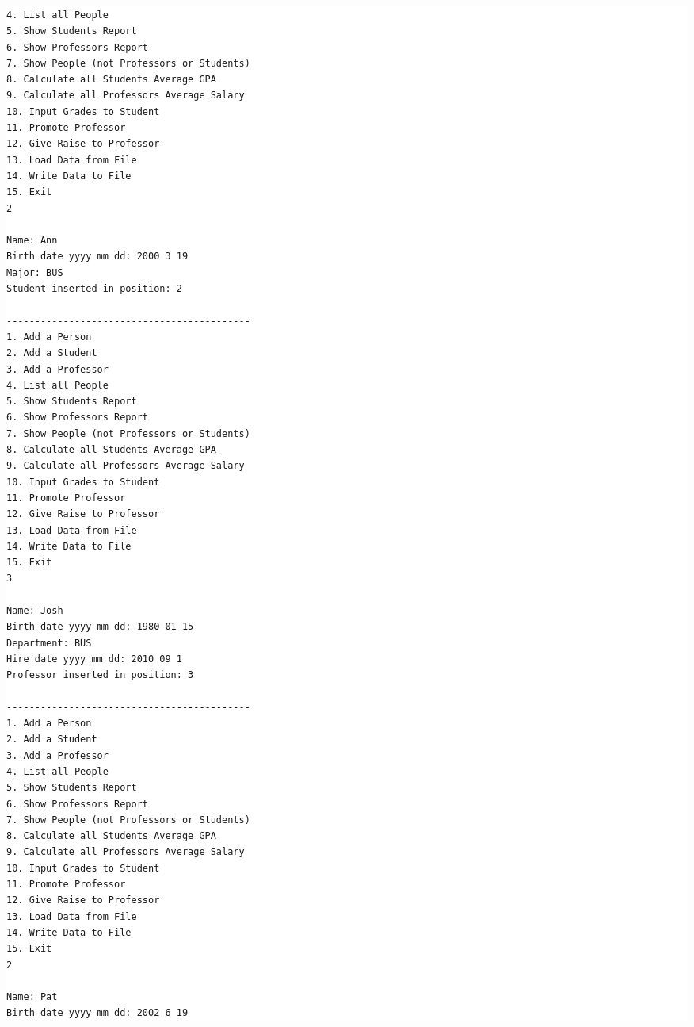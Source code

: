 ```
4. List all People
5. Show Students Report
6. Show Professors Report
7. Show People (not Professors or Students)
8. Calculate all Students Average GPA
9. Calculate all Professors Average Salary
10. Input Grades to Student
11. Promote Professor
12. Give Raise to Professor
13. Load Data from File
14. Write Data to File
15. Exit
2

Name: Ann
Birth date yyyy mm dd: 2000 3 19
Major: BUS
Student inserted in position: 2

-------------------------------------------
1. Add a Person
2. Add a Student
3. Add a Professor
4. List all People
5. Show Students Report
6. Show Professors Report
7. Show People (not Professors or Students)
8. Calculate all Students Average GPA
9. Calculate all Professors Average Salary
10. Input Grades to Student
11. Promote Professor
12. Give Raise to Professor
13. Load Data from File
14. Write Data to File
15. Exit
3

Name: Josh
Birth date yyyy mm dd: 1980 01 15
Department: BUS
Hire date yyyy mm dd: 2010 09 1
Professor inserted in position: 3

-------------------------------------------
1. Add a Person
2. Add a Student
3. Add a Professor
4. List all People
5. Show Students Report
6. Show Professors Report
7. Show People (not Professors or Students)
8. Calculate all Students Average GPA
9. Calculate all Professors Average Salary
10. Input Grades to Student
11. Promote Professor
12. Give Raise to Professor
13. Load Data from File
14. Write Data to File
15. Exit
2

Name: Pat
Birth date yyyy mm dd: 2002 6 19
```